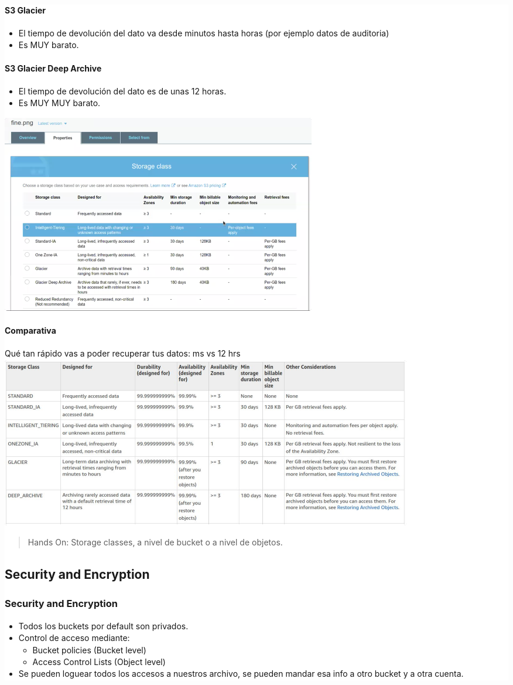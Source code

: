 #### S3 Glacier
- El tiempo de devolución del dato va desde minutos hasta horas (por ejemplo datos de auditoria)
- Es MUY barato.

####  S3 Glacier Deep Archive
- El tiempo de devolución del dato es de unas 12 horas.
- Es MUY MUY barato.

![](images/storage-class.png)

#### Comparativa
Qué tan rápido vas a poder recuperar tus datos: ms vs 12 hrs
![](images/storage-classes.png)

> Hands On: 
 Storage classes, a nivel de bucket o a nivel de objetos.

## Security and Encryption

### Security and Encryption
- Todos los buckets por default son privados.
- Control de acceso mediante:
    - Bucket policies (Bucket level)
    - Access Control Lists (Object level)
- Se pueden loguear todos los accesos a nuestros archivo, se
pueden mandar esa info a otro bucket y a otra cuenta.
